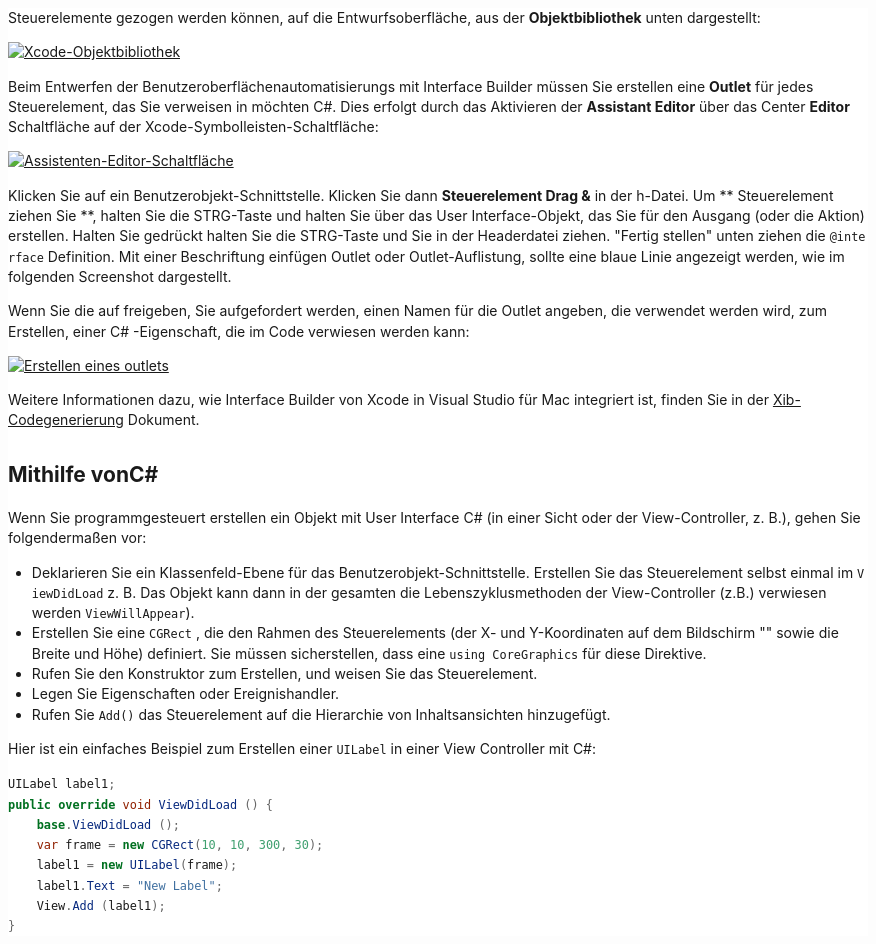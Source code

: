 Steuerelemente gezogen werden können, auf die Entwurfsoberfläche, aus der **Objektbibliothek** unten dargestellt:

 [![](creating-ui-objects-images/image5a.png "Xcode-Objektbibliothek")](creating-ui-objects-images/image5a.png#lightbox)

Beim Entwerfen der Benutzeroberflächenautomatisierungs mit Interface Builder müssen Sie erstellen eine **Outlet** für jedes Steuerelement, das Sie verweisen in möchten C#. Dies erfolgt durch das Aktivieren der **Assistant Editor** über das Center **Editor** Schaltfläche auf der Xcode-Symbolleisten-Schaltfläche:

 [![](creating-ui-objects-images/image6a.png "Assistenten-Editor-Schaltfläche")](creating-ui-objects-images/image6a.png#lightbox)

Klicken Sie auf ein Benutzerobjekt-Schnittstelle. Klicken Sie dann **Steuerelement Drag &** in der h-Datei. Um ** Steuerelement ziehen Sie **, halten Sie die STRG-Taste und halten Sie über das User Interface-Objekt, das Sie für den Ausgang (oder die Aktion) erstellen. Halten Sie gedrückt halten Sie die STRG-Taste und Sie in der Headerdatei ziehen. "Fertig stellen" unten ziehen die `@interface` Definition. Mit einer Beschriftung einfügen Outlet oder Outlet-Auflistung, sollte eine blaue Linie angezeigt werden, wie im folgenden Screenshot dargestellt.

Wenn Sie die auf freigeben, Sie aufgefordert werden, einen Namen für die Outlet angeben, die verwendet werden wird, zum Erstellen, einer C# -Eigenschaft, die im Code verwiesen werden kann:

 [![](creating-ui-objects-images/image8a.png "Erstellen eines outlets")](creating-ui-objects-images/image8a.png#lightbox)

Weitere Informationen dazu, wie Interface Builder von Xcode in Visual Studio für Mac integriert ist, finden Sie in der [Xib-Codegenerierung](~/ios/internals/xib-code-generation.md#generated) Dokument.

##  <a name="using-c"></a>Mithilfe vonC#

Wenn Sie programmgesteuert erstellen ein Objekt mit User Interface C# (in einer Sicht oder der View-Controller, z. B.), gehen Sie folgendermaßen vor:

-  Deklarieren Sie ein Klassenfeld-Ebene für das Benutzerobjekt-Schnittstelle. Erstellen Sie das Steuerelement selbst einmal im `ViewDidLoad` z. B. Das Objekt kann dann in der gesamten die Lebenszyklusmethoden der View-Controller (z.B.) verwiesen werden
`ViewWillAppear`).
-  Erstellen Sie eine `CGRect` , die den Rahmen des Steuerelements (der X- und Y-Koordinaten auf dem Bildschirm "" sowie die Breite und Höhe) definiert. Sie müssen sicherstellen, dass eine `using CoreGraphics` für diese Direktive.
-  Rufen Sie den Konstruktor zum Erstellen, und weisen Sie das Steuerelement.
-  Legen Sie Eigenschaften oder Ereignishandler.
-  Rufen Sie `Add()` das Steuerelement auf die Hierarchie von Inhaltsansichten hinzugefügt.

Hier ist ein einfaches Beispiel zum Erstellen einer `UILabel` in einer View Controller mit C#:

```csharp
UILabel label1;
public override void ViewDidLoad () {
    base.ViewDidLoad ();
    var frame = new CGRect(10, 10, 300, 30);
    label1 = new UILabel(frame);
    label1.Text = "New Label";
    View.Add (label1);
}
```
